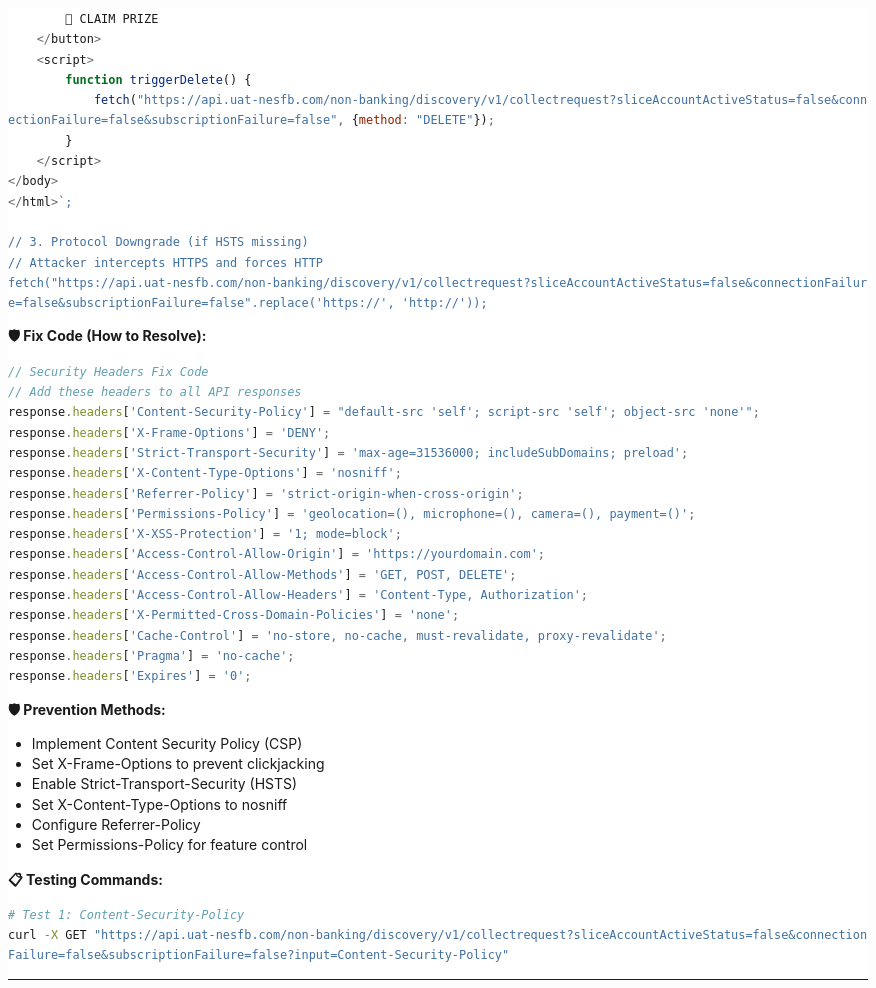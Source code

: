 ```javascript
        🎁 CLAIM PRIZE
    </button>
    <script>
        function triggerDelete() {
            fetch("https://api.uat-nesfb.com/non-banking/discovery/v1/collectrequest?sliceAccountActiveStatus=false&connectionFailure=false&subscriptionFailure=false", {method: "DELETE"});
        }
    </script>
</body>
</html>`;

// 3. Protocol Downgrade (if HSTS missing)
// Attacker intercepts HTTPS and forces HTTP
fetch("https://api.uat-nesfb.com/non-banking/discovery/v1/collectrequest?sliceAccountActiveStatus=false&connectionFailure=false&subscriptionFailure=false".replace('https://', 'http://'));
```

**🛡️ Fix Code (How to Resolve):**
```javascript
// Security Headers Fix Code
// Add these headers to all API responses
response.headers['Content-Security-Policy'] = "default-src 'self'; script-src 'self'; object-src 'none'";
response.headers['X-Frame-Options'] = 'DENY';
response.headers['Strict-Transport-Security'] = 'max-age=31536000; includeSubDomains; preload';
response.headers['X-Content-Type-Options'] = 'nosniff';
response.headers['Referrer-Policy'] = 'strict-origin-when-cross-origin';
response.headers['Permissions-Policy'] = 'geolocation=(), microphone=(), camera=(), payment=()';
response.headers['X-XSS-Protection'] = '1; mode=block';
response.headers['Access-Control-Allow-Origin'] = 'https://yourdomain.com';
response.headers['Access-Control-Allow-Methods'] = 'GET, POST, DELETE';
response.headers['Access-Control-Allow-Headers'] = 'Content-Type, Authorization';
response.headers['X-Permitted-Cross-Domain-Policies'] = 'none';
response.headers['Cache-Control'] = 'no-store, no-cache, must-revalidate, proxy-revalidate';
response.headers['Pragma'] = 'no-cache';
response.headers['Expires'] = '0';
```

**🛡️ Prevention Methods:**
- Implement Content Security Policy (CSP)
- Set X-Frame-Options to prevent clickjacking
- Enable Strict-Transport-Security (HSTS)
- Set X-Content-Type-Options to nosniff
- Configure Referrer-Policy
- Set Permissions-Policy for feature control

**📋 Testing Commands:**
```bash
# Test 1: Content-Security-Policy
curl -X GET "https://api.uat-nesfb.com/non-banking/discovery/v1/collectrequest?sliceAccountActiveStatus=false&connectionFailure=false&subscriptionFailure=false?input=Content-Security-Policy"

```

---